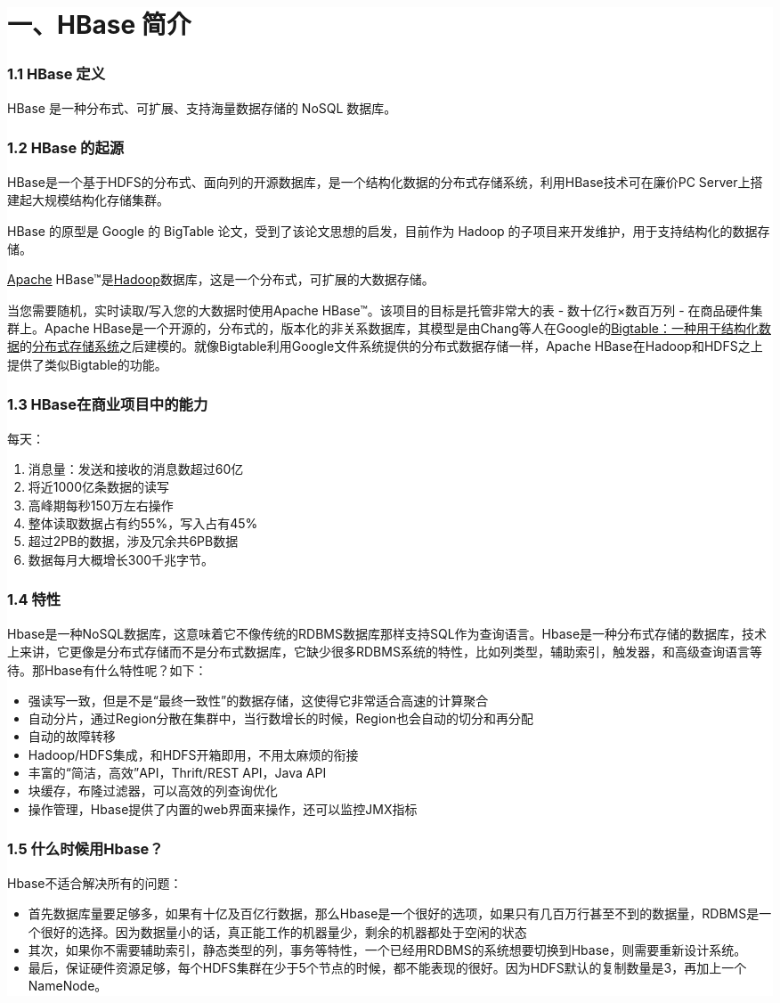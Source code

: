 # 一、HBase 简介

### 1.1 HBase 定义

HBase 是一种分布式、可扩展、支持海量数据存储的 NoSQL 数据库。

 

### 1.2 HBase 的起源

HBase是一个基于HDFS的分布式、面向列的开源数据库，是一个结构化数据的分布式存储系统，利用HBase技术可在廉价PC Server上搭建起大规模结构化存储集群。

HBase 的原型是 Google 的 BigTable 论文，受到了该论文思想的启发，目前作为 Hadoop 的子项目来开发维护，用于支持结构化的数据存储。

[Apache](http://www.apache.org/) HBase™是[Hadoop](http://hadoop.apache.org/)数据库，这是一个分布式，可扩展的大数据存储。

当您需要随机，实时读取/写入您的大数据时使用Apache HBase™。该项目的目标是托管非常大的表 - 数十亿行×数百万列 - 在商品硬件集群上。Apache HBase是一个开源的，分布式的，版本化的非关系数据库，其模型是由Chang等人在Google的[Bigtable：一种用于结构化数据](http://research.google.com/archive/bigtable.html)的[分布式存储系统](http://research.google.com/archive/bigtable.html)之后建模的。就像Bigtable利用Google文件系统提供的分布式数据存储一样，Apache HBase在Hadoop和HDFS之上提供了类似Bigtable的功能。



### 1.3 **HBase**在商业项目中的能力

每天：

1. 消息量：发送和接收的消息数超过60亿
2. 将近1000亿条数据的读写
3. 高峰期每秒150万左右操作
4. 整体读取数据占有约55%，写入占有45%
5. 超过2PB的数据，涉及冗余共6PB数据
6. 数据每月大概增长300千兆字节。



### 1.4 特性

Hbase是一种NoSQL数据库，这意味着它不像传统的RDBMS数据库那样支持SQL作为查询语言。Hbase是一种分布式存储的数据库，技术上来讲，它更像是分布式存储而不是分布式数据库，它缺少很多RDBMS系统的特性，比如列类型，辅助索引，触发器，和高级查询语言等待。那Hbase有什么特性呢？如下：

- 强读写一致，但是不是“最终一致性”的数据存储，这使得它非常适合高速的计算聚合
- 自动分片，通过Region分散在集群中，当行数增长的时候，Region也会自动的切分和再分配
- 自动的故障转移
- Hadoop/HDFS集成，和HDFS开箱即用，不用太麻烦的衔接
- 丰富的“简洁，高效”API，Thrift/REST API，Java API
- 块缓存，布隆过滤器，可以高效的列查询优化
- 操作管理，Hbase提供了内置的web界面来操作，还可以监控JMX指标



### 1.5 什么时候用Hbase？

Hbase不适合解决所有的问题：

- 首先数据库量要足够多，如果有十亿及百亿行数据，那么Hbase是一个很好的选项，如果只有几百万行甚至不到的数据量，RDBMS是一个很好的选择。因为数据量小的话，真正能工作的机器量少，剩余的机器都处于空闲的状态
- 其次，如果你不需要辅助索引，静态类型的列，事务等特性，一个已经用RDBMS的系统想要切换到Hbase，则需要重新设计系统。
- 最后，保证硬件资源足够，每个HDFS集群在少于5个节点的时候，都不能表现的很好。因为HDFS默认的复制数量是3，再加上一个NameNode。
